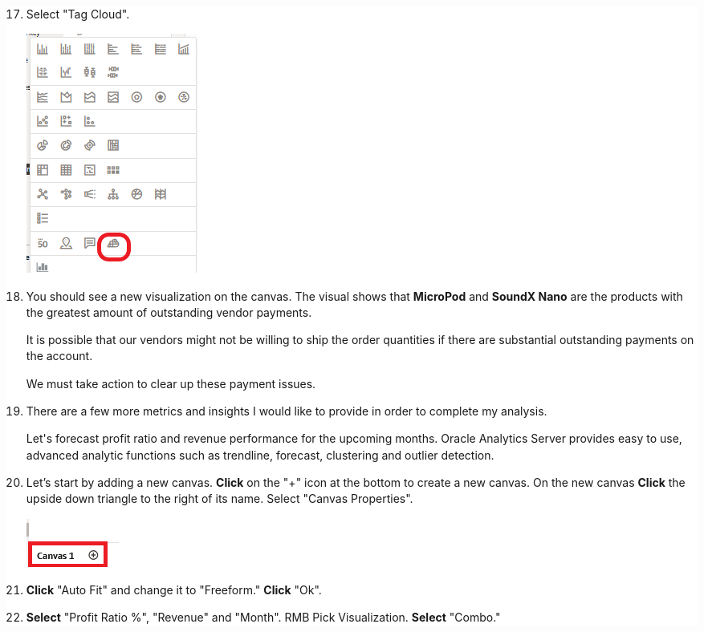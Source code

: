 17.   Select "Tag Cloud".

      !["select tag cloud visualization"](./images/asdvff21.png )

18.   You should see a new visualization on the canvas. The visual shows that **MicroPod** and **SoundX Nano** are the products with the greatest amount of outstanding vendor payments. 

      It is possible that our vendors might not be willing to ship the order quantities if there are substantial outstanding payments on the account.

      We must take action to clear up these payment issues.

19.   There are a few more metrics and insights I would like to provide in order to complete my analysis. 

      Let's forecast profit ratio and revenue performance for the upcoming months.  Oracle Analytics Server provides easy to use, advanced analytic functions such as trendline, forecast, 
      clustering and outlier detection.  

20.   Let’s start by adding a new canvas. **Click** on the "+" icon at the bottom to create a new canvas. On the new canvas **Click** the upside
      down triangle to the right of its name. Select "Canvas Properties".

      !["add new canvas"](./images/asdvff14.png )

21.   **Click** "Auto Fit" and change it to "Freeform." **Click** "Ok".
  
22.   **Select** "Profit Ratio %", "Revenue" and "Month". RMB Pick Visualization. **Select** "Combo."
